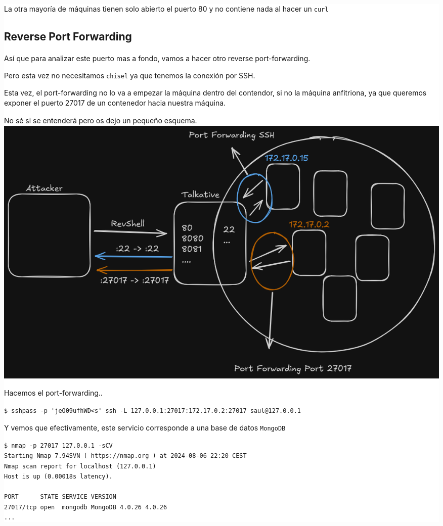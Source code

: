 La otra mayoría de máquinas tienen solo abierto el puerto 80 y no contiene nada al hacer un `curl`

## Reverse Port Forwarding
Así que para analizar este puerto mas a fondo, vamos a hacer otro reverse port-forwarding.

Pero esta vez no necesitamos `chisel` ya que tenemos la conexión por SSH.

Esta vez, el port-forwarding no lo va a empezar la máquina dentro del contendor, si no la máquina anfitriona, ya que queremos exponer el puerto 27017 de un contenedor hacia nuestra máquina.

No sé si se entenderá pero os dejo un pequeño esquema.
![Write-up Image](images/Screenshot_18.png)

Hacemos el port-forwarding..
```shell
$ sshpass -p 'jeO09ufhWD<s' ssh -L 127.0.0.1:27017:172.17.0.2:27017 saul@127.0.0.1
```

Y vemos que efectivamente, este servicio corresponde a una base de datos `MongoDB`
```shell
$ nmap -p 27017 127.0.0.1 -sCV
Starting Nmap 7.94SVN ( https://nmap.org ) at 2024-08-06 22:20 CEST
Nmap scan report for localhost (127.0.0.1)
Host is up (0.00018s latency).

PORT      STATE SERVICE VERSION
27017/tcp open  mongodb MongoDB 4.0.26 4.0.26
...
```
